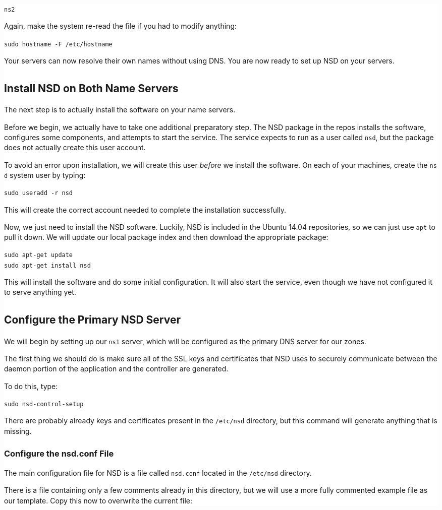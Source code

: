     ns2

Again, make the system re-read the file if you had to modify anything:

    sudo hostname -F /etc/hostname

Your servers can now resolve their own names without using DNS. You are now ready to set up NSD on your servers.

## Install NSD on Both Name Servers

The next step is to actually install the software on your name servers.

Before we begin, we actually have to take one additional preparatory step. The NSD package in the repos installs the software, configures some components, and attempts to start the service. The service expects to run as a user called `nsd`, but the package does not actually create this user account.

To avoid an error upon installation, we will create this user _before_ we install the software. On each of your machines, create the `nsd` system user by typing:

    sudo useradd -r nsd

This will create the correct account needed to complete the installation successfully.

Now, we just need to install the NSD software. Luckily, NSD is included in the Ubuntu 14.04 repositories, so we can just use `apt` to pull it down. We will update our local package index and then download the appropriate package:

    sudo apt-get update
    sudo apt-get install nsd

This will install the software and do some initial configuration. It will also start the service, even though we have not configured it to serve anything yet.

## Configure the Primary NSD Server

We will begin by setting up our `ns1` server, which will be configured as the primary DNS server for our zones.

The first thing we should do is make sure all of the SSL keys and certificates that NSD uses to securely communicate between the daemon portion of the application and the controller are generated.

To do this, type:

    sudo nsd-control-setup

There are probably already keys and certificates present in the `/etc/nsd` directory, but this command will generate anything that is missing.

### Configure the nsd.conf File

The main configuration file for NSD is a file called `nsd.conf` located in the `/etc/nsd` directory.

There is a file containing only a few comments already in this directory, but we will use a more fully commented example file as our template. Copy this now to overwrite the current file:
